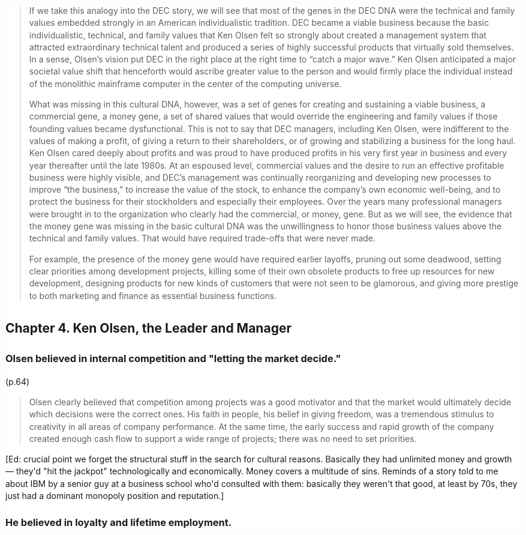 > If we take this analogy into the DEC story, we will see that most of the genes in the DEC DNA were the technical and family values embedded strongly in an American individualistic tradition. DEC became a viable business because the basic individualistic, technical, and family values that Ken Olsen felt so strongly about created a management system that attracted extraordinary technical talent and produced a series of highly successful products that virtually sold themselves. In a sense, Olsen’s vision put DEC in the right place at the right time to “catch a major wave.” Ken Olsen anticipated a major societal value shift that henceforth would ascribe greater value to the person and would firmly place the individual instead of the monolithic mainframe computer in the center of the computing universe. 
>
> What was missing in this cultural DNA, however, was a set of genes for creating and sustaining a viable business, a commercial gene, a money gene, a set of shared values that would override the engineering and family values if those founding values became dysfunctional. This is not to say that DEC managers, including Ken Olsen, were indifferent to the values of making a profit, of giving a return to their shareholders, or of growing and stabilizing a business for the long haul. Ken Olsen cared deeply about profits and was proud to have produced profits in his very first year in business and every year thereafter until the late 1980s. At an espoused level, commercial values and the desire to run an effective profitable business were highly visible, and DEC’s management was continually reorganizing and developing new processes to improve “the business,” to increase the value of the stock, to enhance the company’s own economic well-being, and to protect the business for their stockholders and especially their employees. Over the years many professional managers were brought in to the organization who clearly had the commercial, or money, gene. But as we will see, the evidence that the money gene was missing in the basic cultural DNA was the unwillingness to honor those business values above the technical and family values. That would have required trade-offs that were never made. 
>
> For example, the presence of the money gene would have required earlier layoffs, pruning out some deadwood, setting clear priorities among development projects, killing some of their own obsolete products to free up resources for new development, designing products for new kinds of customers that were not seen to be glamorous, and giving more prestige to both marketing and finance as essential business functions.

## Chapter 4. Ken Olsen, the Leader and Manager

### Olsen believed in internal competition and "letting the market decide."

(p.64)

> Olsen clearly believed that competition among projects was a good motivator and that the market would ultimately decide which decisions were the correct ones. His faith in people, his belief in giving freedom, was a tremendous stimulus to creativity in all areas of company performance. At the same time, the early success and rapid growth of the company created enough cash flow to support a wide range of projects; there was no need to set priorities.

[Ed: crucial point we forget the structural stuff in the search for cultural reasons. Basically they had unlimited money and growth — they'd "hit the jackpot" technologically and economically. Money covers a multitude of sins. Reminds of a story told to me about IBM by a senior guy at a business school who'd consulted with them: basically they weren't that good, at least by 70s, they just had a dominant monopoly position and reputation.]

### He believed in loyalty and lifetime employment.
